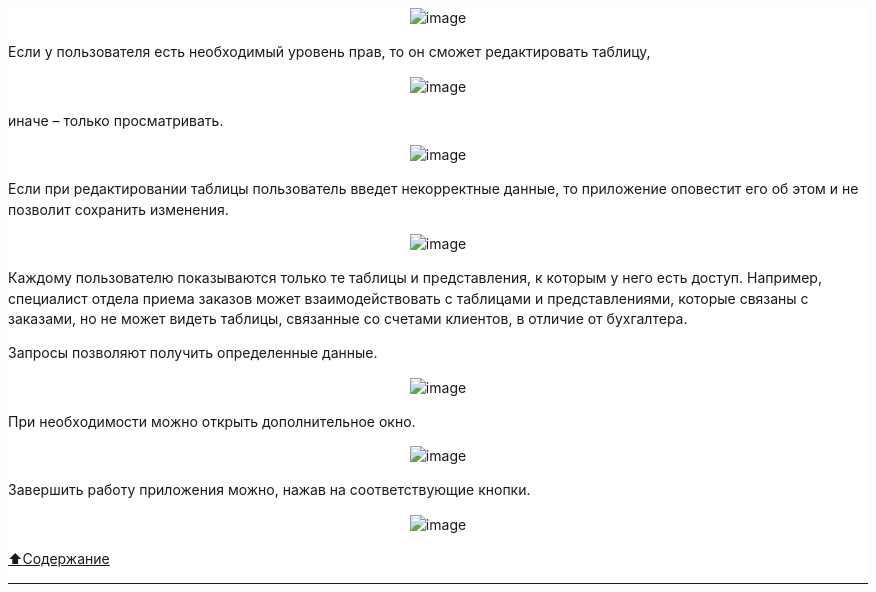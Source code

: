 <p align="center">
<img src="https://github.com/user-attachments/assets/a712fdbb-c581-4624-9ae8-da3b46694d15" alt="image" style="width:50%; height:auto;">
</p>

Если у пользователя есть необходимый уровень прав, то он сможет редактировать таблицу,

<p align="center">
<img src="https://github.com/user-attachments/assets/a5b1b196-46d6-4e14-9d75-75083be0c3e1" alt="image" style="width:50%; height:auto;">
</p>

иначе – только просматривать.

<p align="center">
<img src="https://github.com/user-attachments/assets/d54eb9a6-feff-464d-aa11-6d41240bcbe7" alt="image" style="width:50%; height:auto;">
</p>

Если при редактировании таблицы пользователь введет некорректные данные, то приложение оповестит его об этом и не позволит сохранить изменения.

<p align="center">
<img src="https://github.com/user-attachments/assets/6837b7d5-3c68-4a4d-bd90-3279e2d501e3" alt="image" style="width:50%; height:auto;">
</p>

Каждому пользователю показываются только те таблицы и представления, к которым у него есть доступ. Например, специалист отдела приема заказов может взаимодействовать с таблицами и представлениями, которые связаны с заказами, но не может видеть таблицы, связанные со счетами клиентов, в отличие от бухгалтера.

Запросы позволяют получить определенные данные.

<p align="center">
<img src="https://github.com/user-attachments/assets/06b4d605-7216-4cde-8d32-b299b4b1f0e8" alt="image" style="width:40%; height:auto;">
</p>

При необходимости можно открыть дополнительное окно.
<p align="center">
<img src="https://github.com/user-attachments/assets/f992ec22-feb6-4e30-bf59-ed7e03586dc7" alt="image" style="width:60%; height:auto;">
</p>

Завершить работу приложения можно, нажав на соответствующие кнопки.

<p align="center">
<img src="https://github.com/user-attachments/assets/7bc1b462-6ca3-4b36-8ae1-b9f3bbe5a7d9" alt="image" style="width:50%; height:auto;">
</p>

[:arrow_up:Содержание](#Содержание)

____
